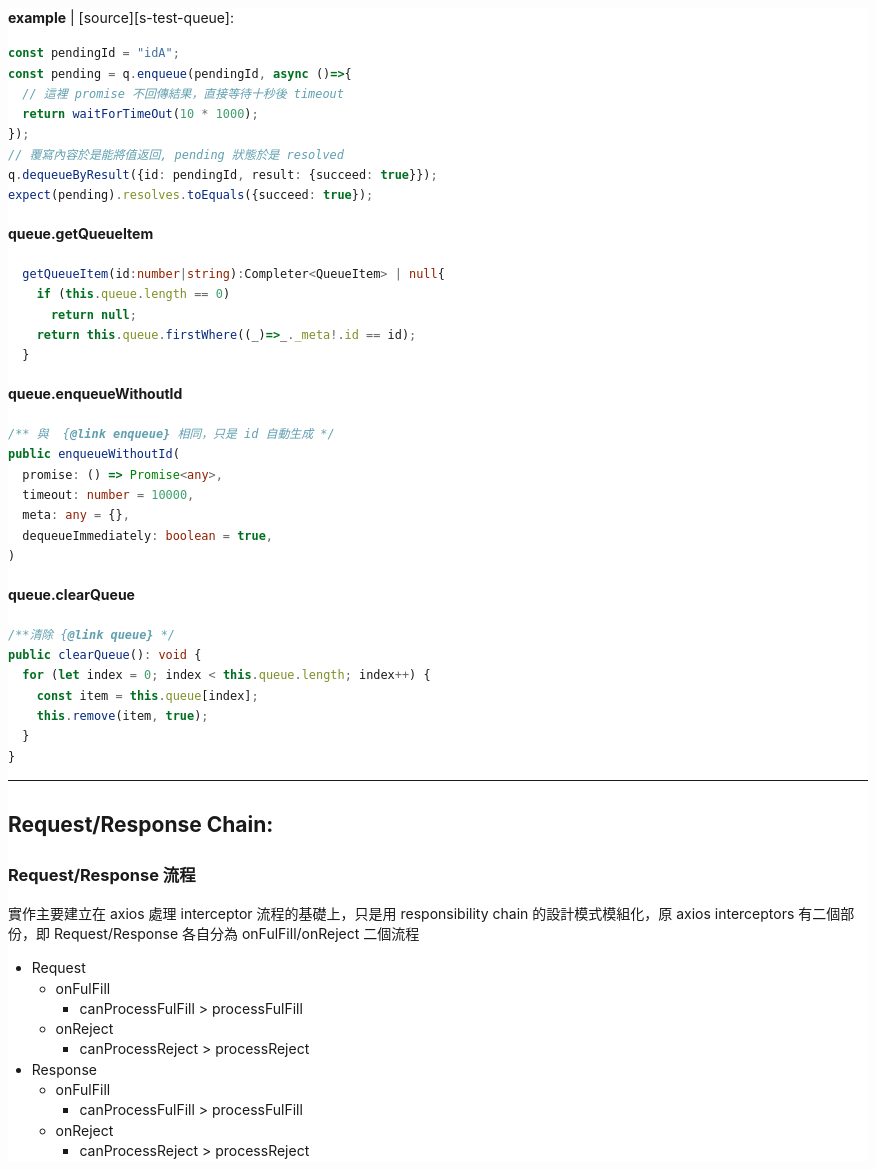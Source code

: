 __example__ | [source][s-test-queue]:
```ts
const pendingId = "idA";
const pending = q.enqueue(pendingId, async ()=>{
  // 這裡 promise 不回傳結果，直接等待十秒後 timeout
  return waitForTimeOut(10 * 1000);
});
// 覆寫內容於是能將值返回, pending 狀態於是 resolved 
q.dequeueByResult({id: pendingId, result: {succeed: true}});
expect(pending).resolves.toEquals({succeed: true});
```
#### queue.getQueueItem
```ts
  getQueueItem(id:number|string):Completer<QueueItem> | null{
    if (this.queue.length == 0)
      return null;
    return this.queue.firstWhere((_)=>_._meta!.id == id);
  }
```

#### queue.enqueueWithoutId
```ts
/** 與  {@link enqueue} 相同，只是 id 自動生成 */
public enqueueWithoutId(
  promise: () => Promise<any>,
  timeout: number = 10000,
  meta: any = {},
  dequeueImmediately: boolean = true,
)
```

#### queue.clearQueue
```ts
/**清除 {@link queue} */
public clearQueue(): void {
  for (let index = 0; index < this.queue.length; index++) {
    const item = this.queue[index];
    this.remove(item, true);
  }
}
```

---
## Request/Response Chain:
### Request/Response 流程

實作主要建立在 axios 處理 interceptor 流程的基礎上，只是用 responsibility chain 的設計模式模組化，原 axios interceptors 有二個部份，即 Request/Response 各自分為 onFulFill/onReject 二個流程

- Request
  - onFulFill
    - canProcessFulFill > processFulFill
  - onReject
    - canProcessReject > processReject
- Response
  - onFulFill
    - canProcessFulFill > processFulFill
  - onReject
    - canProcessReject > processReject


[s-baseAuthGard]: ../src/base/impl/base_auth_response_guard_impl.ts
[s-baseClientServiceResponsePlugin]: ../src/base/impl/response_plugins_impl.ts
[s-baseClientServiceRequestPlugin]: ../src/base/impl/request_plugins_impl.ts
[s-baseRequestReplacer]: ../src/base/impl/base_request_replacer_impl.ts
[s-baseRequestGuard]: ../src/base/impl/base_request_guard_impl.ts
[s-requestClient]: ../src/base/impl/client_impl.ts
[s-requestClient.types]: ../src/base/itf/client_itf.ts
[s-eClientStage]: ../src/presets/auth_client_guards.ts
[s-acAuthResponseGuard]: ../src/presets/auth_client_guards.ts
[s-acFetchedMarker]: ../src/presets/auth_client_guards.ts
[s-acIdleMarker]: ../src/presets/auth_client_guards.ts
[s-acTokenUpdater]: ../src/presets/auth_client_guards.ts
[s-authResponseGuard]: ../src/presets/auth_response_guard.ts
[s-networkErrorGuard]: ../src/presets/network_error_response_guard.ts
[s-headerUpdater]: ../src/presets/request_header_updater.ts
[s-requestReplacer]: ../src/presets/request_replacer.ts
[s-test-mocking]: ../__tests__/__mocks__/axios.ts
[s-test-helper]: ../__tests__/helpers/axo.test.helper.ts
[s-test-setup]: ../__tests__/setup/client.test.setup.ts